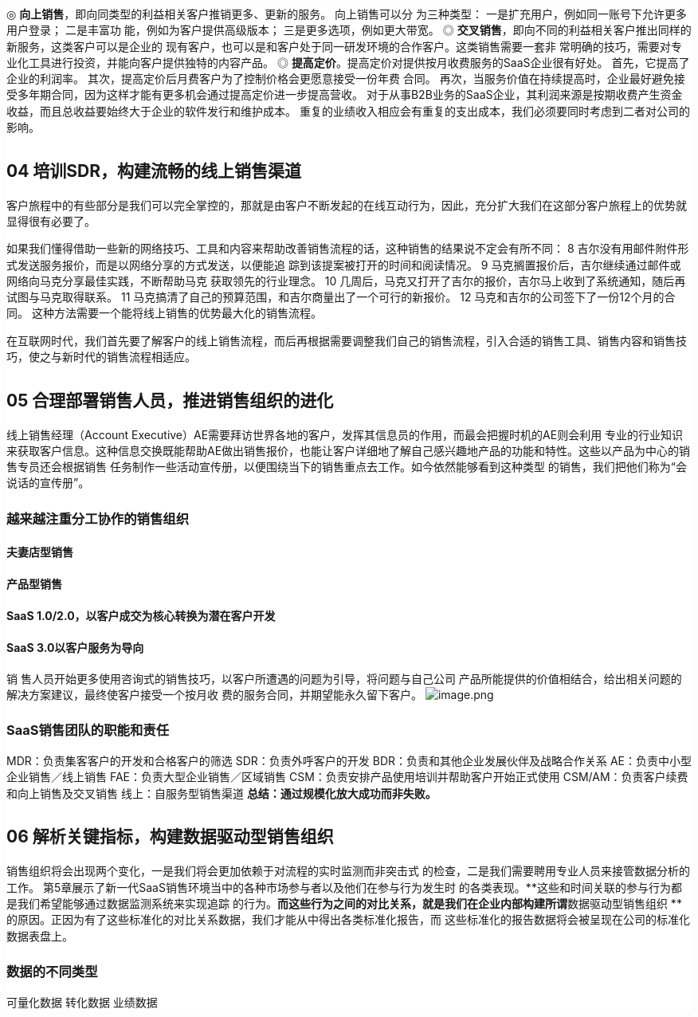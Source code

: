  ◎ **向上销售**，即向同类型的利益相关客户推销更多、更新的服务。
向上销售可以分 为三种类型：
一是扩充用户，例如同一账号下允许更多用户登录；
二是丰富功 能，例如为客户提供高级版本；
三是更多选项，例如更大带宽。
 ◎ **交叉销售**，即向不同的利益相关客户推出同样的新服务，这类客户可以是企业的 现有客户，也可以是和客户处于同一研发环境的合作客户。这类销售需要一套非 常明确的技巧，需要对专业化工具进行投资，并能向客户提供独特的内容产品。 
◎ **提高定价**。提高定价对提供按月收费服务的SaaS企业很有好处。
首先，它提高了 企业的利润率。
其次，提高定价后月费客户为了控制价格会更愿意接受一份年费 合同。
再次，当服务价值在持续提高时，企业最好避免接受多年期合同，因为这样才能有更多机会通过提高定价进一步提高营收。
对于从事B2B业务的SaaS企业，其利润来源是按期收费产生资金收益，而且总收益要始终大于企业的软件发行和维护成本。
重复的业绩收入相应会有重复的支出成本，我们必须要同时考虑到二者对公司的影响。
## 04 培训SDR，构建流畅的线上销售渠道
客户旅程中的有些部分是我们可以完全掌控的，那就是由客户不断发起的在线互动行为，因此，充分扩大我们在这部分客户旅程上的优势就显得很有必要了。

如果我们懂得借助一些新的网络技巧、工具和内容来帮助改善销售流程的话，这种销售的结果说不定会有所不同： 
8 吉尔没有用邮件附件形式发送服务报价，而是以网络分享的方式发送，以便能追 踪到该提案被打开的时间和阅读情况。 
9 马克搁置报价后，吉尔继续通过邮件或网络向马克分享最佳实践，不断帮助马克 获取领先的行业理念。 
10 几周后，马克又打开了吉尔的报价，吉尔马上收到了系统通知，随后再试图与马克取得联系。 
11 马克搞清了自己的预算范围，和吉尔商量出了一个可行的新报价。 
12 马克和吉尔的公司签下了一份12个月的合同。 
这种方法需要一个能将线上销售的优势最大化的销售流程。

在互联网时代，我们首先要了解客户的线上销售流程，而后再根据需要调整我们自己的销售流程，引入合适的销售工具、销售内容和销售技巧，使之与新时代的销售流程相适应。
## 05 合理部署销售人员，推进销售组织的进化
线上销售经理（Account Executive）AE需要拜访世界各地的客户，发挥其信息员的作用，而最会把握时机的AE则会利用 专业的行业知识来获取客户信息。这种信息交换既能帮助AE做出销售报价，也能让客户详细地了解自己感兴趣地产品的功能和特性。这些以产品为中心的销售专员还会根据销售 任务制作一些活动宣传册，以便围绕当下的销售重点去工作。如今依然能够看到这种类型 的销售，我们把他们称为“会说话的宣传册”。
### 越来越注重分工协作的销售组织
#### 夫妻店型销售
#### 产品型销售
#### SaaS 1.0/2.0，以客户成交为核心转换为潜在客户开发
#### SaaS 3.0以客户服务为导向
销 售人员开始更多使用咨询式的销售技巧，以客户所遭遇的问题为引导，将问题与自己公司 产品所能提供的价值相结合，给出相关问题的解决方案建议，最终使客户接受一个按月收 费的服务合同，并期望能永久留下客户。
![image.png](https://images.cherryfloris.eu.org/2021/1630399638009-ce457908-5829-42a4-87c1-c4c61d00c351.png)
### SaaS销售团队的职能和责任
MDR：负责集客客户的开发和合格客户的筛选
SDR：负责外呼客户的开发
BDR：负责和其他企业发展伙伴及战略合作关系
AE：负责中小型企业销售／线上销售
FAE：负责大型企业销售／区域销售
CSM：负责安排产品使用培训并帮助客户开始正式使用
CSM/AM：负责客户续费和向上销售及交叉销售
线上：自服务型销售渠道
**总结：通过规模化放大成功而非失败。**
## 06 解析关键指标，构建数据驱动型销售组织
销售组织将会出现两个变化，一是我们将会更加依赖于对流程的实时监测而非突击式 的检查，二是我们需要聘用专业人员来接管数据分析的工作。
第5章展示了新一代SaaS销售环境当中的各种市场参与者以及他们在参与行为发生时 的各类表现。**这些和时间关联的参与行为都是我们希望能够通过数据监测系统来实现追踪 的行为。**而这些行为之间的对比关系，就是我们在企业内部构建所谓**数据驱动型销售组织 **的原因。正因为有了这些标准化的对比关系数据，我们才能从中得出各类标准化报告，而 这些标准化的报告数据将会被呈现在公司的标准化数据表盘上。
### 数据的不同类型
可量化数据 转化数据 业绩数据
